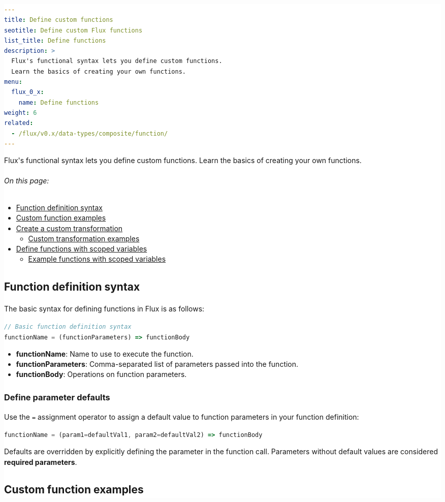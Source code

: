 ```yaml
---
title: Define custom functions
seotitle: Define custom Flux functions
list_title: Define functions
description: >
  Flux's functional syntax lets you define custom functions.
  Learn the basics of creating your own functions.
menu:
  flux_0_x:
    name: Define functions
weight: 6
related:
  - /flux/v0.x/data-types/composite/function/
---
```


Flux's functional syntax lets you define custom functions.
Learn the basics of creating your own functions.

###### On this page:

- [Function definition syntax](#function-definition-syntax)
- [Custom function examples](#custom-function-examples)
- [Create a custom transformation](#create-a-custom-transformation)
  - [Custom transformation examples](#custom-transformation-examples)
- [Define functions with scoped variables](#define-functions-with-scoped-variables)
  - [Example functions with scoped variables](#example-functions-with-scoped-variables)

## Function definition syntax
The basic syntax for defining functions in Flux is as follows:

```js
// Basic function definition syntax
functionName = (functionParameters) => functionBody
```

- **functionName**: Name to use to execute the function.
- **functionParameters**: Comma-separated list of parameters passed into the function.
- **functionBody**: Operations on function parameters.

### Define parameter defaults
Use the `=` assignment operator to assign a default value to function parameters
in your function definition:

```js
functionName = (param1=defaultVal1, param2=defaultVal2) => functionBody
```

Defaults are overridden by explicitly defining the parameter in the function call.
Parameters without default values are considered **required parameters**.

## Custom function examples
